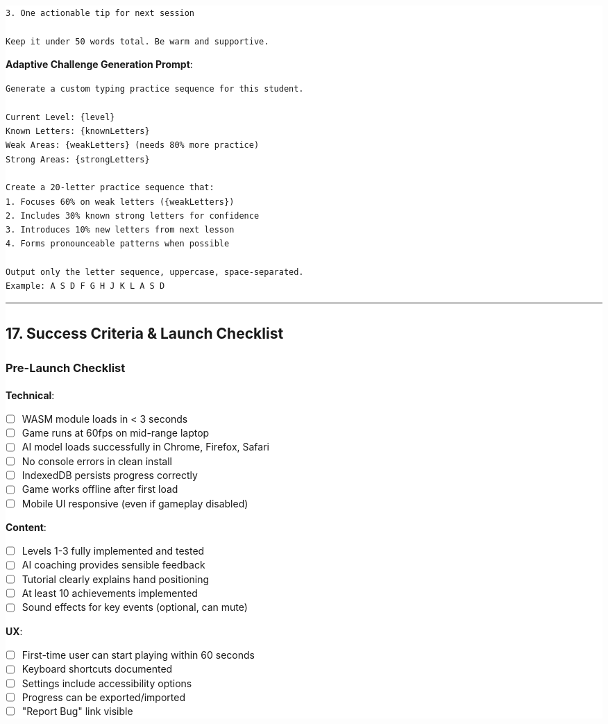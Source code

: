 ```
3. One actionable tip for next session

Keep it under 50 words total. Be warm and supportive.
```

**Adaptive Challenge Generation Prompt**:
```
Generate a custom typing practice sequence for this student.

Current Level: {level}
Known Letters: {knownLetters}
Weak Areas: {weakLetters} (needs 80% more practice)
Strong Areas: {strongLetters}

Create a 20-letter practice sequence that:
1. Focuses 60% on weak letters ({weakLetters})
2. Includes 30% known strong letters for confidence
3. Introduces 10% new letters from next lesson
4. Forms pronounceable patterns when possible

Output only the letter sequence, uppercase, space-separated.
Example: A S D F G H J K L A S D
```

---

## 17. Success Criteria & Launch Checklist

### Pre-Launch Checklist

**Technical**:
- [ ] WASM module loads in < 3 seconds
- [ ] Game runs at 60fps on mid-range laptop
- [ ] AI model loads successfully in Chrome, Firefox, Safari
- [ ] No console errors in clean install
- [ ] IndexedDB persists progress correctly
- [ ] Game works offline after first load
- [ ] Mobile UI responsive (even if gameplay disabled)

**Content**:
- [ ] Levels 1-3 fully implemented and tested
- [ ] AI coaching provides sensible feedback
- [ ] Tutorial clearly explains hand positioning
- [ ] At least 10 achievements implemented
- [ ] Sound effects for key events (optional, can mute)

**UX**:
- [ ] First-time user can start playing within 60 seconds
- [ ] Keyboard shortcuts documented
- [ ] Settings include accessibility options
- [ ] Progress can be exported/imported
- [ ] "Report Bug" link visible
